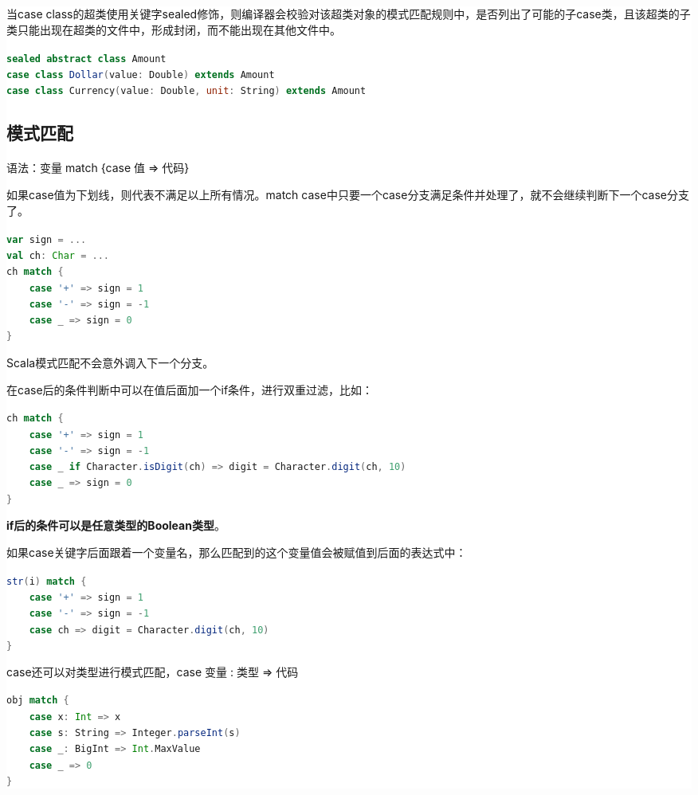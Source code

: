 当case class的超类使用关键字sealed修饰，则编译器会校验对该超类对象的模式匹配规则中，是否列出了可能的子case类，且该超类的子类只能出现在超类的文件中，形成封闭，而不能出现在其他文件中。

```scala
sealed abstract class Amount
case class Dollar(value: Double) extends Amount
case class Currency(value: Double, unit: String) extends Amount
```

## 模式匹配

语法：变量 match {case 值 => 代码}

如果case值为下划线，则代表不满足以上所有情况。match case中只要一个case分支满足条件并处理了，就不会继续判断下一个case分支了。

```scala
var sign = ...
val ch: Char = ...
ch match {
    case '+' => sign = 1
    case '-' => sign = -1
    case _ => sign = 0
}
```

Scala模式匹配不会意外调入下一个分支。

在case后的条件判断中可以在值后面加一个if条件，进行双重过滤，比如：

```scala
ch match {
    case '+' => sign = 1
    case '-' => sign = -1
    case _ if Character.isDigit(ch) => digit = Character.digit(ch, 10)
    case _ => sign = 0
}
```

**if后的条件可以是任意类型的Boolean类型**。

如果case关键字后面跟着一个变量名，那么匹配到的这个变量值会被赋值到后面的表达式中：

```scala
str(i) match {
    case '+' => sign = 1
    case '-' => sign = -1
    case ch => digit = Character.digit(ch, 10)
}
```

case还可以对类型进行模式匹配，case 变量 : 类型 => 代码

```scala
obj match {
    case x: Int => x
    case s: String => Integer.parseInt(s)
    case _: BigInt => Int.MaxValue
    case _ => 0
}
```
